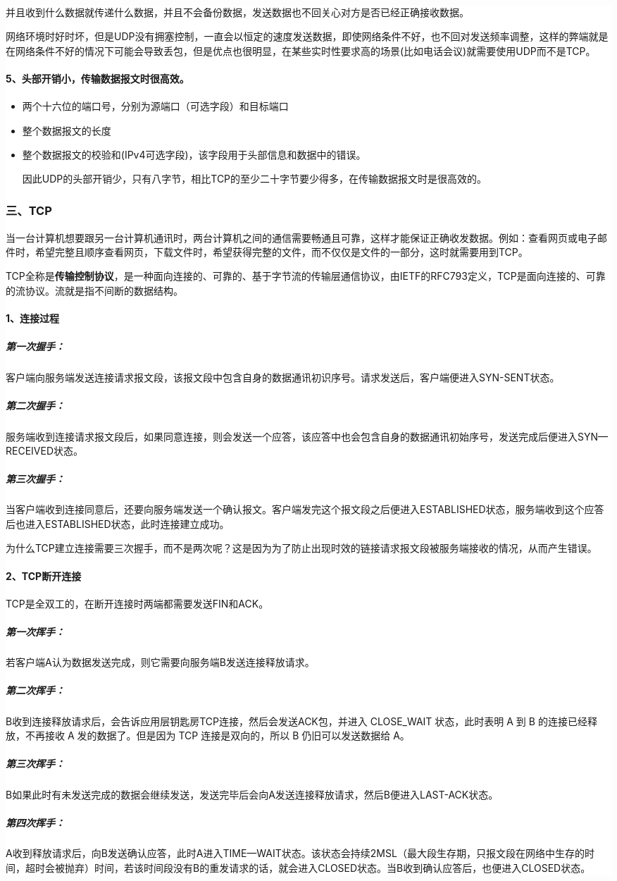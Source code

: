 并且收到什么数据就传递什么数据，并且不会备份数据，发送数据也不回关心对方是否已经正确接收数据。

网络环境时好时坏，但是UDP没有拥塞控制，一直会以恒定的速度发送数据，即使网络条件不好，也不回对发送频率调整，这样的弊端就是在网络条件不好的情况下可能会导致丢包，但是优点也很明显，在某些实时性要求高的场景(比如电话会议)就需要使用UDP而不是TCP。

#### 5、头部开销小，传输数据报文时很高效。

- 两个十六位的端口号，分别为源端口（可选字段）和目标端口

- 整个数据报文的长度

- 整个数据报文的校验和(IPv4可选字段)，该字段用于头部信息和数据中的错误。

    因此UDP的头部开销少，只有八字节，相比TCP的至少二十字节要少得多，在传输数据报文时是很高效的。

### 三、TCP

当一台计算机想要跟另一台计算机通讯时，两台计算机之间的通信需要畅通且可靠，这样才能保证正确收发数据。例如：查看网页或电子邮件时，希望完整且顺序查看网页，下载文件时，希望获得完整的文件，而不仅仅是文件的一部分，这时就需要用到TCP。

TCP全称是**传输控制协议**，是一种面向连接的、可靠的、基于字节流的传输层通信协议，由IETF的RFC793定义，TCP是面向连接的、可靠的流协议。流就是指不间断的数据结构。

#### 1、连接过程

##### 第一次握手：

客户端向服务端发送连接请求报文段，该报文段中包含自身的数据通讯初识序号。请求发送后，客户端便进入SYN-SENT状态。

##### 第二次握手：

服务端收到连接请求报文段后，如果同意连接，则会发送一个应答，该应答中也会包含自身的数据通讯初始序号，发送完成后便进入SYN—RECEIVED状态。

##### 第三次握手：

当客户端收到连接同意后，还要向服务端发送一个确认报文。客户端发完这个报文段之后便进入ESTABLISHED状态，服务端收到这个应答后也进入ESTABLISHED状态，此时连接建立成功。

为什么TCP建立连接需要三次握手，而不是两次呢？这是因为为了防止出现时效的链接请求报文段被服务端接收的情况，从而产生错误。

#### 2、TCP断开连接

TCP是全双工的，在断开连接时两端都需要发送FIN和ACK。

##### 第一次挥手：

若客户端A认为数据发送完成，则它需要向服务端B发送连接释放请求。

##### 第二次挥手：

B收到连接释放请求后，会告诉应用层钥匙房TCP连接，然后会发送ACK包，并进入 CLOSE_WAIT 状态，此时表明 A 到 B 的连接已经释放，不再接收 A 发的数据了。但是因为 TCP 连接是双向的，所以 B 仍旧可以发送数据给 A。

##### 第三次挥手：

B如果此时有未发送完成的数据会继续发送，发送完毕后会向A发送连接释放请求，然后B便进入LAST-ACK状态。

##### 第四次挥手：

A收到释放请求后，向B发送确认应答，此时A进入TIME—WAIT状态。该状态会持续2MSL（最大段生存期，只报文段在网络中生存的时间，超时会被抛弃）时间，若该时间段没有B的重发请求的话，就会进入CLOSED状态。当B收到确认应答后，也便进入CLOSED状态。
